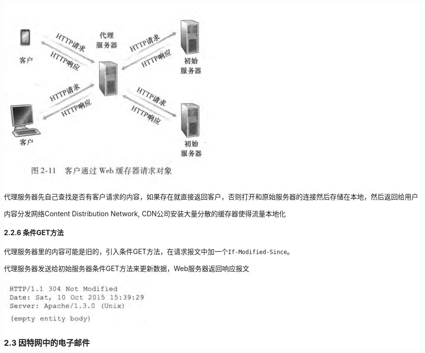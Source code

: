 ![image-20220921170443890](自顶而下.assets/image-20220921170443890.png)

代理服务器先自己查找是否有客户请求的内容，如果存在就直接返回客户，否则打开和原始服务器的连接然后存储在本地，然后返回给用户

内容分发网络Content Distribution Network, CDN公司安装大量分散的缓存器使得流量本地化

#### 2.2.6 条件GET方法

代理服务器里的内容可能是旧的，引入条件GET方法，在请求报文中加一个`If-Modified-Since`。

代理服务器发送给初始服务器条件GET方法来更新数据，Web服务器返回响应报文

![image-20220921171149683](自顶而下.assets/image-20220921171149683.png)

### 2.3 因特网中的电子邮件
